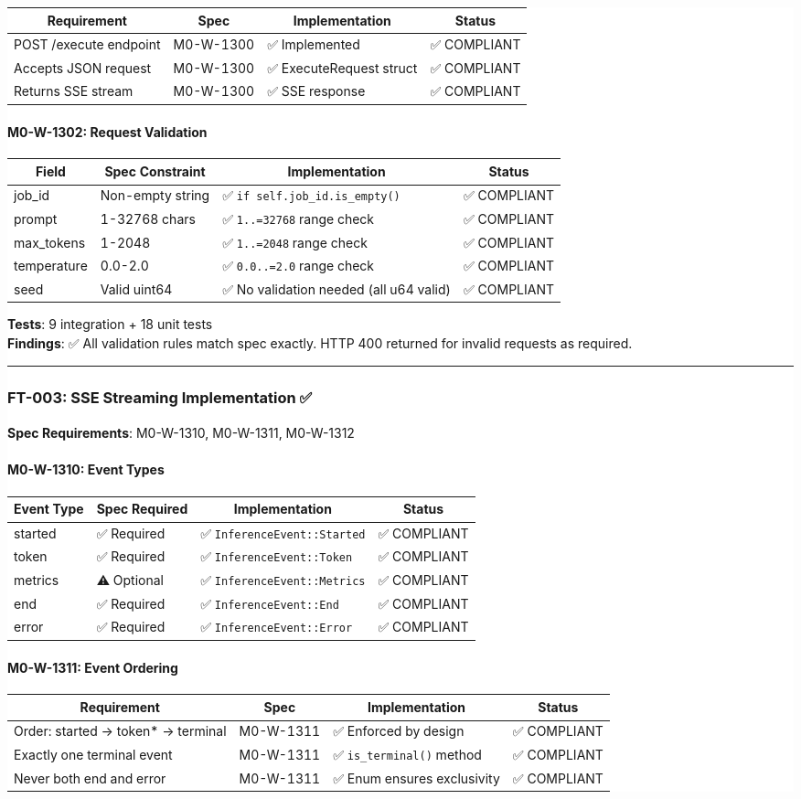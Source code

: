 | Requirement | Spec | Implementation | Status |
|-------------|------|----------------|--------|
| POST /execute endpoint | M0-W-1300 | ✅ Implemented | ✅ COMPLIANT |
| Accepts JSON request | M0-W-1300 | ✅ ExecuteRequest struct | ✅ COMPLIANT |
| Returns SSE stream | M0-W-1300 | ✅ SSE response | ✅ COMPLIANT |

#### M0-W-1302: Request Validation

| Field | Spec Constraint | Implementation | Status |
|-------|----------------|----------------|--------|
| job_id | Non-empty string | ✅ `if self.job_id.is_empty()` | ✅ COMPLIANT |
| prompt | 1-32768 chars | ✅ `1..=32768` range check | ✅ COMPLIANT |
| max_tokens | 1-2048 | ✅ `1..=2048` range check | ✅ COMPLIANT |
| temperature | 0.0-2.0 | ✅ `0.0..=2.0` range check | ✅ COMPLIANT |
| seed | Valid uint64 | ✅ No validation needed (all u64 valid) | ✅ COMPLIANT |

**Tests**: 9 integration + 18 unit tests  
**Findings**: ✅ All validation rules match spec exactly. HTTP 400 returned for invalid requests as required.

---

### FT-003: SSE Streaming Implementation ✅

**Spec Requirements**: M0-W-1310, M0-W-1311, M0-W-1312

#### M0-W-1310: Event Types

| Event Type | Spec Required | Implementation | Status |
|------------|--------------|----------------|--------|
| started | ✅ Required | ✅ `InferenceEvent::Started` | ✅ COMPLIANT |
| token | ✅ Required | ✅ `InferenceEvent::Token` | ✅ COMPLIANT |
| metrics | ⚠️ Optional | ✅ `InferenceEvent::Metrics` | ✅ COMPLIANT |
| end | ✅ Required | ✅ `InferenceEvent::End` | ✅ COMPLIANT |
| error | ✅ Required | ✅ `InferenceEvent::Error` | ✅ COMPLIANT |

#### M0-W-1311: Event Ordering

| Requirement | Spec | Implementation | Status |
|-------------|------|----------------|--------|
| Order: started → token* → terminal | M0-W-1311 | ✅ Enforced by design | ✅ COMPLIANT |
| Exactly one terminal event | M0-W-1311 | ✅ `is_terminal()` method | ✅ COMPLIANT |
| Never both end and error | M0-W-1311 | ✅ Enum ensures exclusivity | ✅ COMPLIANT |
